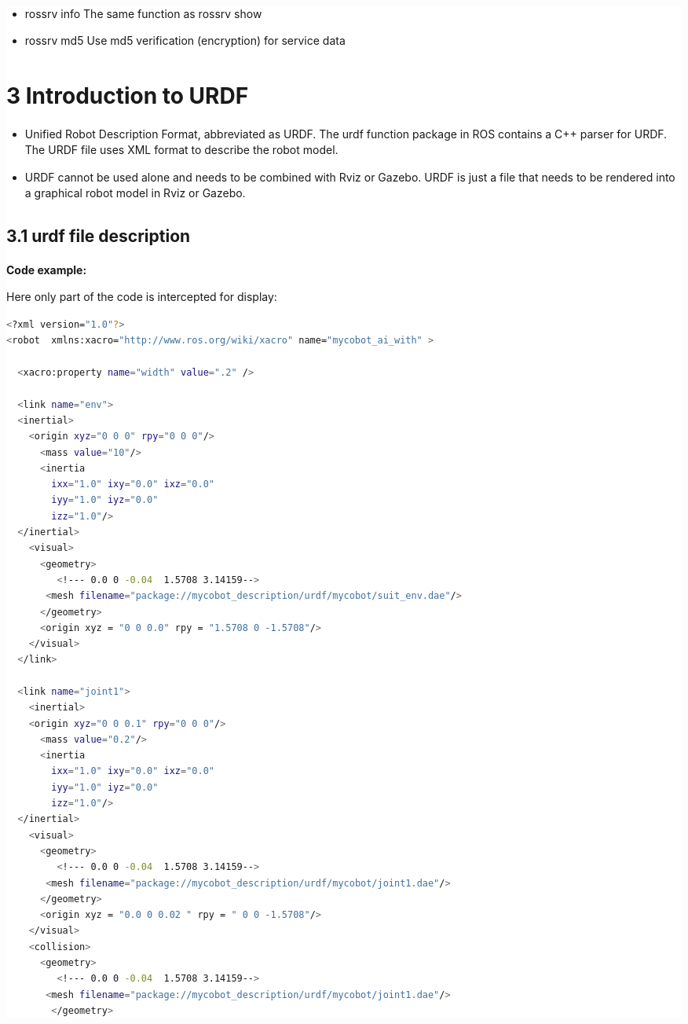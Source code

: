 * rossrv info
The same function as rossrv show

* rossrv md5
Use md5 verification (encryption) for service data

# 3 Introduction to URDF

* Unified Robot Description Format, abbreviated as URDF. The urdf function package in ROS contains a C++ parser for URDF. The URDF file uses XML format to describe the robot model.

* URDF cannot be used alone and needs to be combined with Rviz or Gazebo. URDF is just a file that needs to be rendered into a graphical robot model in Rviz or Gazebo.

## 3.1 urdf file description

**Code example:**

Here only part of the code is intercepted for display:

```bash
<?xml version="1.0"?>
<robot  xmlns:xacro="http://www.ros.org/wiki/xacro" name="mycobot_ai_with" >

  <xacro:property name="width" value=".2" />

  <link name="env">
  <inertial>
    <origin xyz="0 0 0" rpy="0 0 0"/>
      <mass value="10"/>
      <inertia
        ixx="1.0" ixy="0.0" ixz="0.0"
        iyy="1.0" iyz="0.0"
        izz="1.0"/>
  </inertial>
    <visual>
      <geometry>
	     <!--- 0.0 0 -0.04  1.5708 3.14159-->
       <mesh filename="package://mycobot_description/urdf/mycobot/suit_env.dae"/>
      </geometry>
      <origin xyz = "0 0 0.0" rpy = "1.5708 0 -1.5708"/>
    </visual>
  </link>

  <link name="joint1">
    <inertial>
    <origin xyz="0 0 0.1" rpy="0 0 0"/>
      <mass value="0.2"/>
      <inertia
        ixx="1.0" ixy="0.0" ixz="0.0"
        iyy="1.0" iyz="0.0"
        izz="1.0"/>
  </inertial>
    <visual>
      <geometry>
	     <!--- 0.0 0 -0.04  1.5708 3.14159-->
       <mesh filename="package://mycobot_description/urdf/mycobot/joint1.dae"/>
      </geometry>
      <origin xyz = "0.0 0 0.02 " rpy = " 0 0 -1.5708"/>
    </visual>
    <collision>
      <geometry>
	     <!--- 0.0 0 -0.04  1.5708 3.14159-->
       <mesh filename="package://mycobot_description/urdf/mycobot/joint1.dae"/>
        </geometry>
```